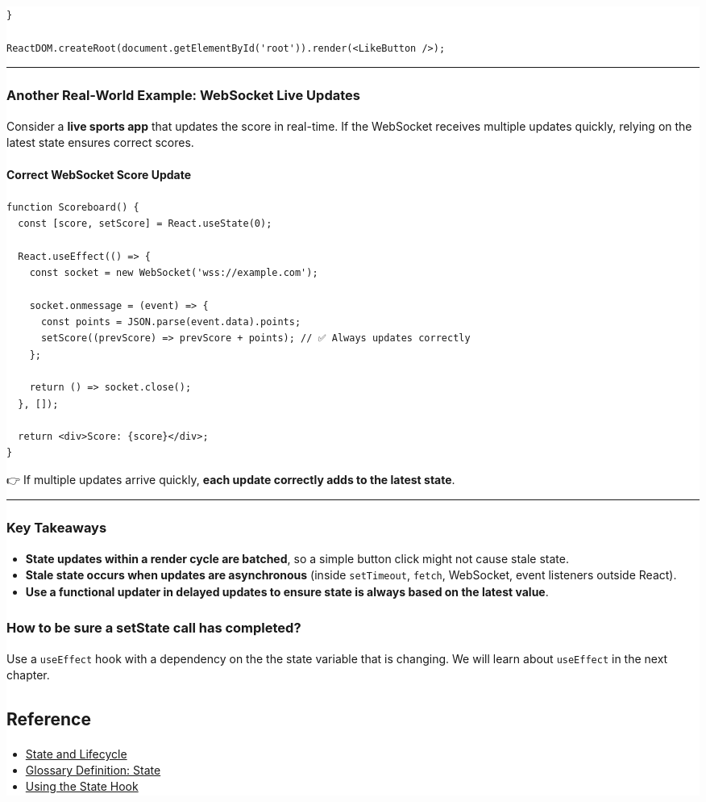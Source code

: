 ```tsx
}

ReactDOM.createRoot(document.getElementById('root')).render(<LikeButton />);
```

---

### **Another Real-World Example: WebSocket Live Updates**

Consider a **live sports app** that updates the score in real-time. If the WebSocket receives multiple updates quickly, relying on the latest state ensures correct scores.

#### Correct WebSocket Score Update

```tsx
function Scoreboard() {
  const [score, setScore] = React.useState(0);

  React.useEffect(() => {
    const socket = new WebSocket('wss://example.com');

    socket.onmessage = (event) => {
      const points = JSON.parse(event.data).points;
      setScore((prevScore) => prevScore + points); // ✅ Always updates correctly
    };

    return () => socket.close();
  }, []);

  return <div>Score: {score}</div>;
}
```

👉 If multiple updates arrive quickly, **each update correctly adds to the latest state**.

---

### Key Takeaways

- **State updates within a render cycle are batched**, so a simple button click might not cause stale state.
- **Stale state occurs when updates are asynchronous** (inside `setTimeout`, `fetch`, WebSocket, event listeners outside React).
- **Use a functional updater in delayed updates to ensure state is always based on the latest value**.

### How to be sure a setState call has completed?

Use a `useEffect` hook with a dependency on the the state variable that is changing. We will learn about `useEffect` in the next chapter.

## Reference

- [State and Lifecycle](https://reactjs.org/docs/state-and-lifecycle.html)
- [Glossary Definition: State](https://reactjs.org/docs/glossary.html#state)
- [Using the State Hook](https://reactjs.org/docs/hooks-state.html)
